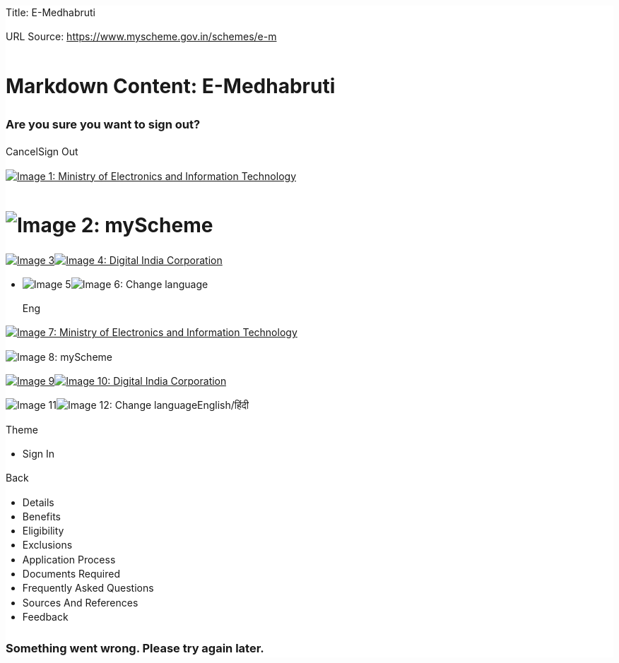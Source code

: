 Title: E-Medhabruti

URL Source: https://www.myscheme.gov.in/schemes/e-m

Markdown Content:
E-Medhabruti
===============
  

### Are you sure you want to sign out?

CancelSign Out

[![Image 1: Ministry of Electronics and Information Technology](https://cdn.myscheme.in/images/logos/emblem-black.svg)](https://www.myscheme.gov.in/)

![Image 2: myScheme](https://cdn.myscheme.in/images/logos/myscheme-logo-black.svg)
==================================================================================

[![Image 3](blob:https://www.myscheme.gov.in/7029bfa5283c1934d72d4efe1c626373)![Image 4: Digital India Corporation](https://cdn.myscheme.in/images/logos/digital-india-black.svg)](https://www.digitalindia.gov.in/)

*   ![Image 5](blob:https://www.myscheme.gov.in/39e3356370f513e3664ceae4ebfc3a5a)![Image 6: Change language](blob:https://www.myscheme.gov.in/b9a31d3949b1882a09ed2f8508d538f3)
    
    Eng
    

[![Image 7: Ministry of Electronics and Information Technology](https://cdn.myscheme.in/images/logos/emblem-black.svg)](https://www.myscheme.gov.in/)

![Image 8: myScheme](https://cdn.myscheme.in/images/logos/myscheme-logo-black.svg)

[![Image 9](blob:https://www.myscheme.gov.in/04e0786ebe0ffe2b3244c2451b75b80f)![Image 10: Digital India Corporation](https://cdn.myscheme.in/images/logos/digital-india-black.svg)](https://www.digitalindia.gov.in/)

![Image 11](blob:https://www.myscheme.gov.in/39e3356370f513e3664ceae4ebfc3a5a)![Image 12: Change language](https://cdn.myscheme.in/images/icons/language.svg)English/हिंदी

Theme

*   Sign In

Back

*   Details
*   Benefits
*   Eligibility
*   Exclusions
*   Application Process
*   Documents Required
*   Frequently Asked Questions
*   Sources And References
*   Feedback

### Something went wrong. Please try again later.
